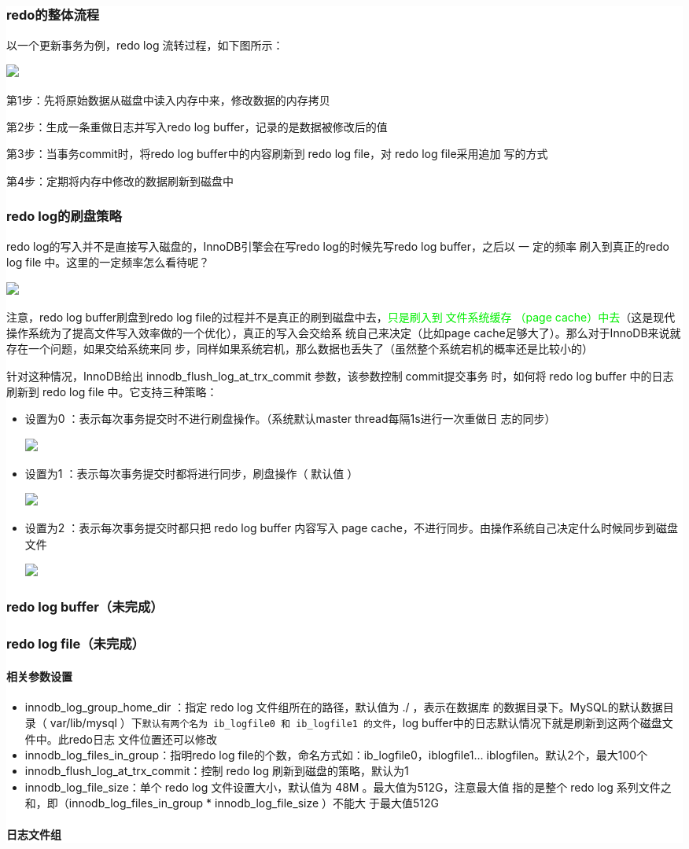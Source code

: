 ### redo的整体流程

以一个更新事务为例，redo log 流转过程，如下图所示：

![](https://memory.xiaomage13148.xyz/typeroImage/QQ%E6%88%AA%E5%9B%BE20220920101341.png)

第1步：先将原始数据从磁盘中读入内存中来，修改数据的内存拷贝 

第2步：生成一条重做日志并写入redo log buffer，记录的是数据被修改后的值 

第3步：当事务commit时，将redo log buffer中的内容刷新到 redo log file，对 redo log file采用追加 写的方式 

第4步：定期将内存中修改的数据刷新到磁盘中

###  redo log的刷盘策略

redo log的写入并不是直接写入磁盘的，InnoDB引擎会在写redo log的时候先写redo log buffer，之后以 一 定的频率 刷入到真正的redo log file 中。这里的一定频率怎么看待呢？

![](https://memory.xiaomage13148.xyz/typeroImage/QQ%E6%88%AA%E5%9B%BE20220920101634.png)

注意，redo log buffer刷盘到redo log file的过程并不是真正的刷到磁盘中去，<font color="gree">只是刷入到 文件系统缓存 （page cache）中去</font>（这是现代操作系统为了提高文件写入效率做的一个优化），真正的写入会交给系 统自己来决定（比如page cache足够大了）。那么对于InnoDB来说就存在一个问题，如果交给系统来同 步，同样如果系统宕机，那么数据也丢失了（虽然整个系统宕机的概率还是比较小的）

针对这种情况，InnoDB给出 innodb_flush_log_at_trx_commit 参数，该参数控制 commit提交事务 时，如何将 redo log buffer 中的日志刷新到 redo log file 中。它支持三种策略：

- 设置为0 ：表示每次事务提交时不进行刷盘操作。（系统默认master thread每隔1s进行一次重做日 志的同步）

  ![](https://memory.xiaomage13148.xyz/typeroImage/QQ%E6%88%AA%E5%9B%BE20220920102410.png)

- 设置为1 ：表示每次事务提交时都将进行同步，刷盘操作（ 默认值 ）

  ![](https://memory.xiaomage13148.xyz/typeroImage/QQ%E6%88%AA%E5%9B%BE20220920102336.png)

- 设置为2 ：表示每次事务提交时都只把 redo log buffer 内容写入 page cache，不进行同步。由操作系统自己决定什么时候同步到磁盘文件

  ![](https://memory.xiaomage13148.xyz/typeroImage/QQ%E6%88%AA%E5%9B%BE20220920102511.png)

### redo log buffer（未完成）

### redo log file（未完成）

#### 相关参数设置

- innodb_log_group_home_dir ：指定 redo log 文件组所在的路径，默认值为 ./ ，表示在数据库 的数据目录下。MySQL的默认数据目录（ var/lib/mysql ）下`默认有两个名为 ib_logfile0 和 ib_logfile1 的文件`，log buffer中的日志默认情况下就是刷新到这两个磁盘文件中。此redo日志 文件位置还可以修改
- innodb_log_files_in_group：指明redo log file的个数，命名方式如：ib_logfile0，iblogfile1... iblogfilen。默认2个，最大100个
- innodb_flush_log_at_trx_commit：控制 redo log 刷新到磁盘的策略，默认为1
- innodb_log_file_size：单个 redo log 文件设置大小，默认值为 48M 。最大值为512G，注意最大值 指的是整个 redo log 系列文件之和，即（innodb_log_files_in_group * innodb_log_file_size ）不能大 于最大值512G

#### 日志文件组
